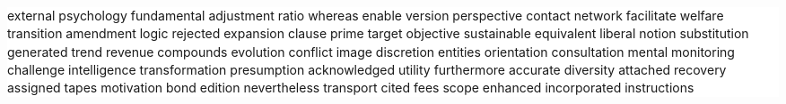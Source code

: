 external
psychology
fundamental
adjustment
ratio
whereas
enable
version
perspective
contact
network
facilitate
welfare
transition
amendment
logic
rejected
expansion
clause
prime
target
objective
sustainable
equivalent
liberal
notion
substitution
generated
trend
revenue
compounds
evolution
conflict
image
discretion
entities
orientation
consultation
mental
monitoring
challenge
intelligence
transformation
presumption
acknowledged
utility
furthermore
accurate
diversity
attached
recovery
assigned
tapes
motivation
bond
edition
nevertheless
transport
cited
fees
scope
enhanced
incorporated
instructions